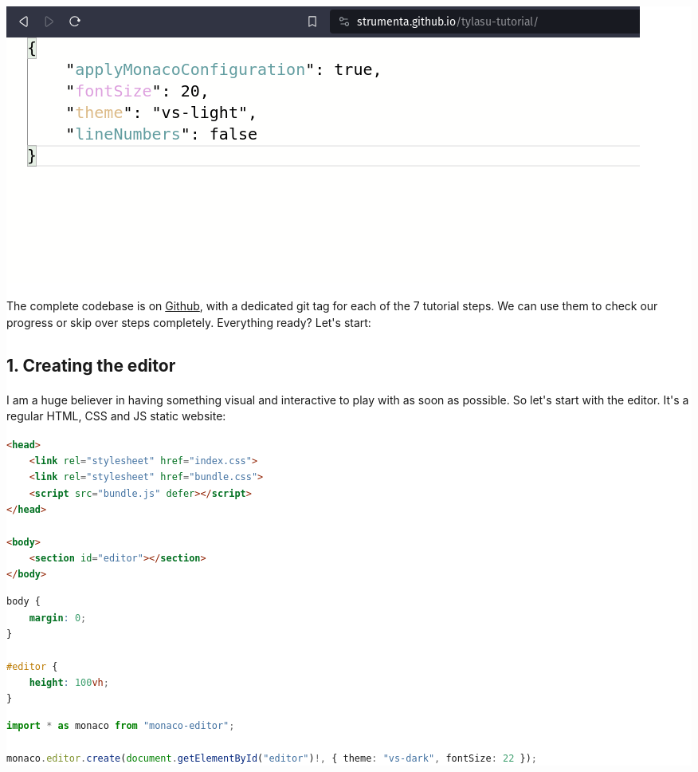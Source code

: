 ![editor configuration example](docs/image-2.png)

The complete codebase is on [Github], with a dedicated git tag for each of the 7 tutorial steps. We can use them to check our progress or skip over steps completely.
Everything ready? Let's start:

## 1. Creating the editor

I am a huge believer in having something visual and interactive to play with as soon as possible.
So let's start with the editor.
It's a regular HTML, CSS and JS static website:

```html (index.html)
<head>
    <link rel="stylesheet" href="index.css">
    <link rel="stylesheet" href="bundle.css">
    <script src="bundle.js" defer></script>
</head>

<body>
    <section id="editor"></section>
</body>
```
```css (index.css)
body {
    margin: 0;
}

#editor {
    height: 100vh;
}
```
```typescript (index.ts)
import * as monaco from "monaco-editor";

monaco.editor.create(document.getElementById("editor")!, { theme: "vs-dark", fontSize: 22 });
```


[image]: ./image.png
[jsonlint]: https://jsonlint.com/
[jsonformatter]: https://jsonformatter.curiousconcept.com/
[Github]: https://github.com/strumenta/tylasu-tutorial
[Github tutorial repo]: https://github.com/strumenta/tylasu-tutorial
[Maven project structure]: https://maven.apache.org/guides/introduction/introduction-to-the-standard-directory-layout.html
[json grammar]: https://raw.githubusercontent.com/antlr/grammars-v4/master/json/JSON.g4
[many resources available]: https://tomassetti.me/?s=antlr
[look like this]: https://github.com/Strumenta/tylasu-tutorial/tree/eb4f874db873c4108d904ac0f3bc8b5883fc62db
[Tylasu]: https://github.com/Strumenta/tylasu
[ANTLR]: https://github.com/antlr/antlr4
[Monaco]: https://github.com/microsoft/monaco-editor
[many articles on the topic]: https://tomassetti.me/